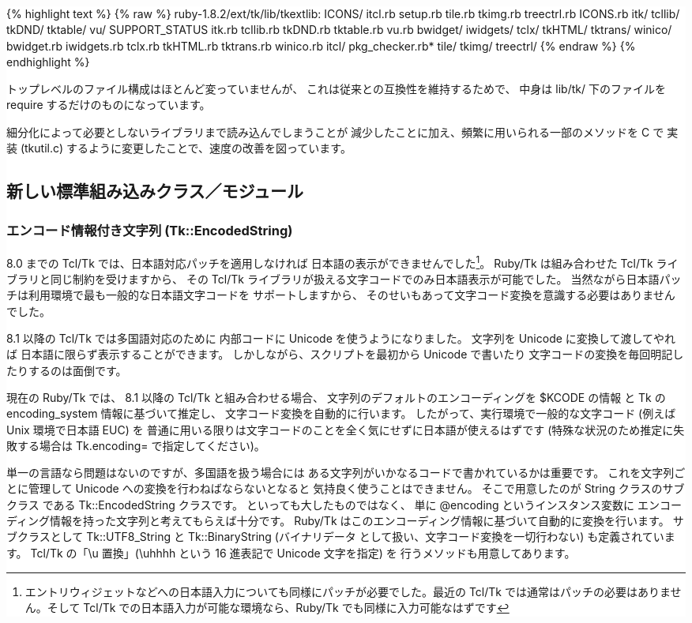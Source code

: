 
{% highlight text %}
{% raw %}
 ruby-1.8.2/ext/tk/lib/tkextlib:
 ICONS/          itcl.rb          setup.rb   tile.rb    tkimg.rb    treectrl.rb
 ICONS.rb        itk/             tcllib/    tkDND/     tktable/    vu/
 SUPPORT_STATUS  itk.rb           tcllib.rb  tkDND.rb   tktable.rb  vu.rb
 bwidget/        iwidgets/        tclx/      tkHTML/    tktrans/    winico/
 bwidget.rb      iwidgets.rb      tclx.rb    tkHTML.rb  tktrans.rb  winico.rb
 itcl/           pkg_checker.rb*  tile/      tkimg/     treectrl/
{% endraw %}
{% endhighlight %}


トップレベルのファイル構成はほとんど変っていませんが、
これは従来との互換性を維持するためで、
中身は lib/tk/ 下のファイルを require するだけのものになっています。

細分化によって必要としないライブラリまで読み込んでしまうことが
減少したことに加え、頻繁に用いられる一部のメソッドを C で
実装 (tkutil.c) するように変更したことで、速度の改善を図っています。

## 新しい標準組み込みクラス／モジュール

### エンコード情報付き文字列 (Tk::EncodedString)

8.0 までの Tcl/Tk では、日本語対応パッチを適用しなければ
日本語の表示ができませんでした[^5]。
Ruby/Tk は組み合わせた Tcl/Tk ライブラリと同じ制約を受けますから、
その Tcl/Tk ライブラリが扱える文字コードでのみ日本語表示が可能でした。
当然ながら日本語パッチは利用環境で最も一般的な日本語文字コードを
サポートしますから、
そのせいもあって文字コード変換を意識する必要はありませんでした。

8.1 以降の Tcl/Tk では多国語対応のために
内部コードに Unicode を使うようになりました。
文字列を Unicode に変換して渡してやれば
日本語に限らず表示することができます。
しかしながら、スクリプトを最初から Unicode で書いたり
文字コードの変換を毎回明記したりするのは面倒です。

現在の Ruby/Tk では、
8.1 以降の Tcl/Tk と組み合わせる場合、
文字列のデフォルトのエンコーディングを $KCODE の情報
と Tk の encoding_system 情報に基づいて推定し、
文字コード変換を自動的に行います。
したがって、実行環境で一般的な文字コード (例えば Unix 環境で日本語 EUC) を
普通に用いる限りは文字コードのことを全く気にせずに日本語が使えるはずです
(特殊な状況のため推定に失敗する場合は Tk.encoding= で指定してください)。

単一の言語なら問題はないのですが、多国語を扱う場合には
ある文字列がいかなるコードで書かれているかは重要です。
これを文字列ごとに管理して Unicode への変換を行わねばならないとなると
気持良く使うことはできません。
そこで用意したのが String クラスのサブクラス
である Tk::EncodedString クラスです。
といっても大したものではなく、
単に @encoding というインスタンス変数に
エンコーディング情報を持った文字列と考えてもらえば十分です。
Ruby/Tk はこのエンコーディング情報に基づいて自動的に変換を行います。
サブクラスとして Tk::UTF8_String と Tk::BinaryString (バイナリデータ
として扱い、文字コード変換を一切行わない) も定義されています。
Tcl/Tk の「\u 置換」(\uhhhh という 16 進表記で Unicode 文字を指定) を
行うメソッドも用意してあります。


[^1]: Tcl/Tk 側の autoload 機構を働かせねばならない部分では、どうしてもコマンドライン解釈を経由せざるを得ません。でなければ autoload が働かないためにコマンドが見つからず、エラーになってしまいます。
[^2]: Ruby/Tk は Tcl インタープリタの制御を tcltklib に依存しています。TclTkip#_invoke がコマンドライン解釈を経由しない呼び出しに、TclTkIp#_eval がコマンドライン解釈を経由した呼び出しになっています。
[^3]: もし動かなくても、それは単に想定外であっただけとかバグだとかの可能性もありますから、諦めるまえにまずは問い合わせてみてください。
[^4]: どちらを使うかは好きに決めてかまいません。最終的には文字列に変換されて Tk インタープリタに渡されますから、文字列とシンボルとを混在させてもかまいません。
[^5]: エントリウィジェットなどへの日本語入力についても同様にパッチが必要でした。最近の Tcl/Tk では通常はパッチの必要はありません。そして Tcl/Tk での日本語入力が可能な環境なら、Ruby/Tk でも同様に入力可能なはずです
[^6]: 戻り値としての文字列を現在のエンコーディングに変換してから返そうとするためです。通常はその方が使いやすいですよね。
[^7]: Ruby/Tk を構成するクラスの一般的な new メソッドと同様に、ここでの例の場合も、ブロックは生成された TkMsgCatalog オブジェクトをself とする環境で評価されます。つまりこの例は、self.ja("Blue", "\u9752")を実行し、ja というメソッドの不在を利用して定義を行っています。
[^8]: tcltklib の中で Tk インタープリタ上に導入される "ruby" という Tcl/Tk コマンドを使っています。このコマンドは、引数の文字列を Ruby インタープリタ側に渡して eval した結果 (文字列) を受け取ることができます。
[^9]: Ruby スクリプト部分が Tcl/Tk の文字列として扱われるためです。逆に、% 置換でない部分が置換されてしまわないように注意する必要もあります。
[^10]: tcltklib の中で Tk インタープリタ上に導入される "ruby_cmd" という Tcl/Tk コマンドを使っています。レシーバについての制約はスコープの問題によるものです。
[^11]: __check_proc_string__ メソッドは、必ず new_proc_class メソッドに与えるブロックの中で定義してください。ブロック実行後は生成されるクラスは freeze されてしまいますので設定不可能になります。
[^12]: ユーザによる自由なメソッドリソース名定義を許すようにすることも可能です。そうしたユーザ定義メソッドも、__check_proc_string__ のチェックが行われ、指定したセーフレベルで実行されます。
[^13]: 他、BLT ([The BLT Toolkit](http://sourceforge.net/projects/blt/)) がサポートに向けて作業中の状態です。できれば 1.8.2 の正式リリースには間に合わせたいと思っています。
[^14]: Tk つまり GUI に関係しない部分の機能は Tcl/Tk とは関わらない Ruby のライブラリとして実装する方が望ましいと考えてそのようにしていますが、希望があれば Tcl 部分のみの拡張もサポート対象とすることは可能です。標準の Tcl/Tk の機能の中にも同様の理由で実装していないものがいくつかありますが、それらについても希望があればサポートできるはずです。例えば Tcl の I/O を wrap して、シリアルポート制御オプション付きの IO クラスのサブクラスを作るなども考えられるでしょうね。
[^15]: Tcl/Tk8.5 では Windows 環境での send コマンドサポートが加えられようとしていますが、まだ実用レベルには至っていないようです。
[^16]: MultiTkIp クラスは、もともとはこの目的のために作られたものです。
[^17]: [0002号の巻頭言]({{base}}{% post_url articles/0002/2004-10-16-0002-ForeWord %})を受けて念のために書いておきますが、私は「他人が好きで使っているものに無理やりけちをつけたり貶めたりするなど愚かしい」と思っているので、これを争いの道具にする気など毛頭ありません。純粋に比較の意味で作ってみた例に過ぎないので、つまらない争いに用いるのは断固として拒否します。まぁ、争いができるほどの代物ではないのでいらぬ心配だとは思いますが(^_^)。もちろん、「こう書けばより良くなる」とか「こういう書き方ができればより使いやすくなる」とかの建設的な議論は大歓迎です。
[^18]: ML に流したものと比べると、親クラスを TkCanvas に変更した点が違っています。この変更により MapFrame#postscript メソッドが使えるため、マップのイメージを Postscript 形式で出力できるようになります。ただし、埋め込みウィンドウやイメージの Postscript 出力が可能になった Tcl/Tk8.3 以降であることが必要です。
[^19]: 「講習会は無理だけれども懇親会だけでも参加したい」ということも可能かもしれません。準備の都合もあり、遅くなると懇親会参加メンバーとしての追加ができなくなる可能性もありますので、そうした希望がある場合はお早めにご相談ください。